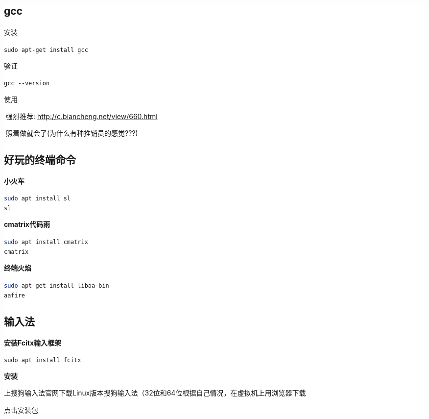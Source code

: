 
## gcc

安装

```
sudo apt-get install gcc
```

验证

```
gcc --version
```

使用

​	强烈推荐: http://c.biancheng.net/view/660.html

​	照着做就会了(为什么有种推销员的感觉???)



## 好玩的终端命令

**小火车**

```bash
sudo apt install sl
sl
```

**cmatrix代码雨**

```bash
sudo apt install cmatrix
cmatrix
```

**终端火焰**

```bash
sudo apt-get install libaa-bin
aafire
```



## 输入法

**安装Fcitx输入框架**

```
sudo apt install fcitx
```

**安装**

上搜狗输入法官网下载Linux版本搜狗输入法（32位和64位根据自己情况，在虚拟机上用浏览器下载

点击安装包
